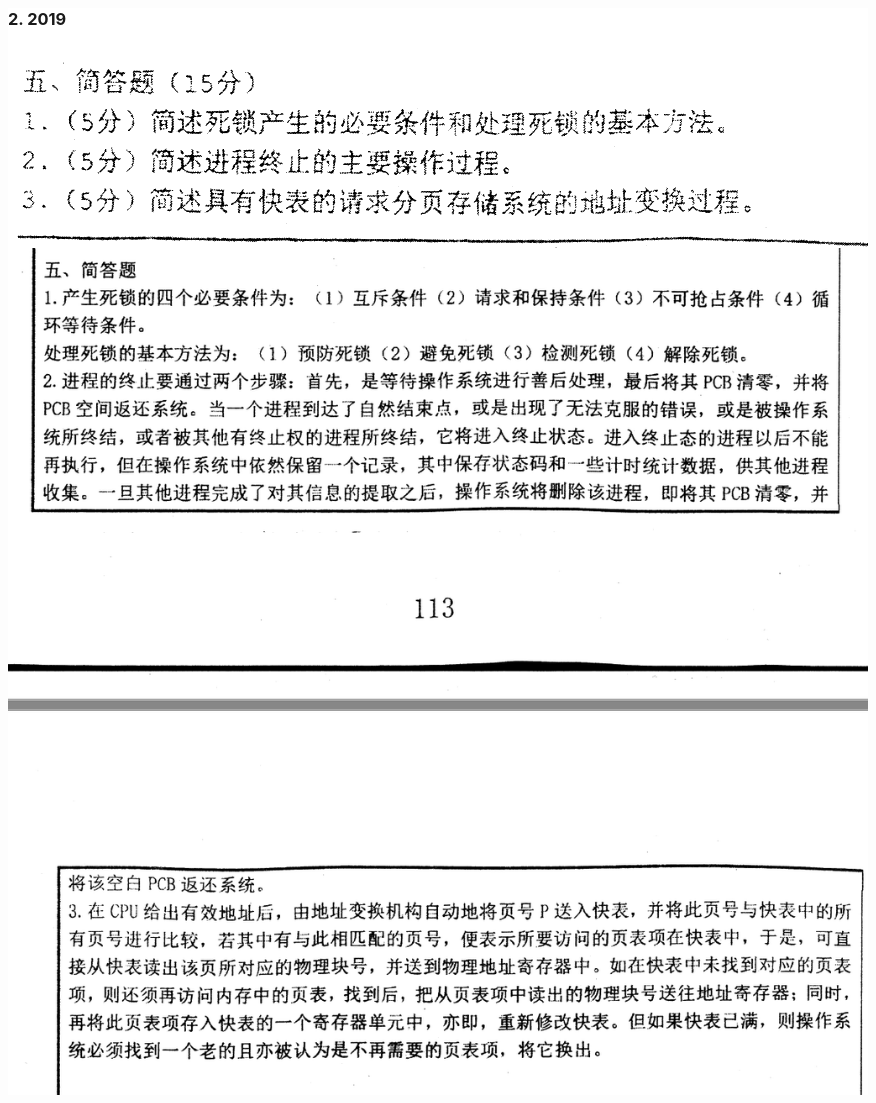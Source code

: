 ### 2. 2019
<img align="center" width="1080rpx" src="./doc/_media/简答1/2019.png">
<img align="center" width="1080rpx" src="./doc/_media/简答/2019.png">
